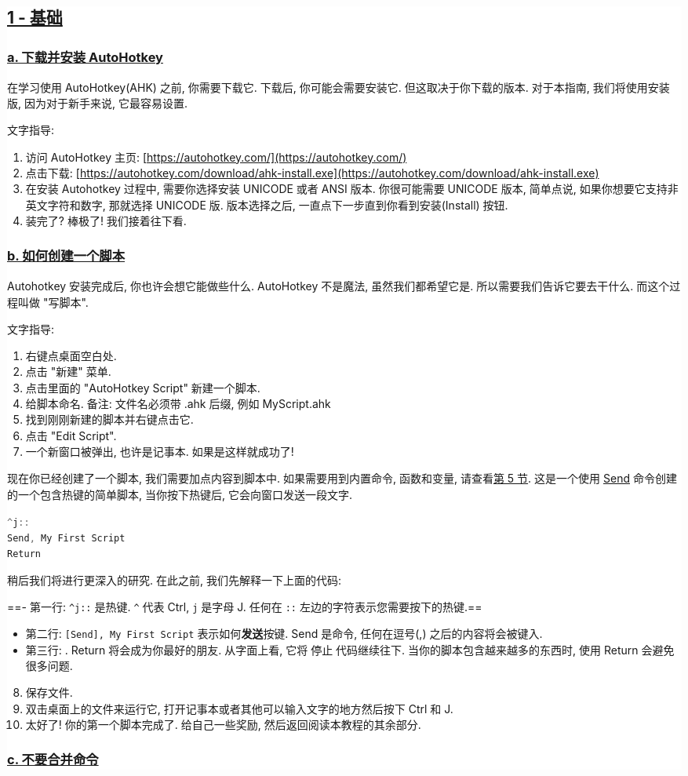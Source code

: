 ## [1 - 基础](https://wyagd001.github.io/zh-cn/docs/Tutorial.htm#s1)

### [a. 下载并安装 AutoHotkey](https://wyagd001.github.io/zh-cn/docs/Tutorial.htm#s11)

在学习使用 AutoHotkey(AHK) 之前, 你需要下载它. 下载后, 你可能会需要安装它. 但这取决于你下载的版本. 对于本指南, 我们将使用安装版, 因为对于新手来说, 它最容易设置.

文字指导:

1. 访问 AutoHotkey 主页: [https://autohotkey.com/](https://autohotkey.com/)
2. 点击下载: [https://autohotkey.com/download/ahk-install.exe](https://autohotkey.com/download/ahk-install.exe)
3. 在安装 Autohotkey 过程中, 需要你选择安装 UNICODE 或者 ANSI 版本. 你很可能需要 UNICODE 版本, 简单点说, 如果你想要它支持非英文字符和数字, 那就选择 UNICODE 版. 版本选择之后, 一直点下一步直到你看到安装(Install) 按钮.
4. 装完了? 棒极了! 我们接着往下看.

### [b. 如何创建一个脚本](https://wyagd001.github.io/zh-cn/docs/Tutorial.htm#s12)

Autohotkey 安装完成后, 你也许会想它能做些什么. AutoHotkey 不是魔法, 虽然我们都希望它是. 所以需要我们告诉它要去干什么. 而这个过程叫做 "写脚本".

文字指导:
1. 右键点桌面空白处.
2. 点击 "新建" 菜单.
3. 点击里面的 "AutoHotkey Script" 新建一个脚本.
4. 给脚本命名. 备注: 文件名必须带 .ahk 后缀, 例如 MyScript.ahk
5. 找到刚刚新建的脚本并右键点击它.
6. 点击 "Edit Script".
7. 一个新窗口被弹出, 也许是记事本. 如果是这样就成功了!

现在你已经创建了一个脚本, 我们需要加点内容到脚本中. 如果需要用到内置命令, 函数和变量, 请查看[第 5 节](https://wyagd001.github.io/zh-cn/docs/Tutorial.htm#s5).
这是一个使用 [Send](https://wyagd001.github.io/zh-cn/docs/lib/Send.htm) 命令创建的一个包含热键的简单脚本, 当你按下热键后, 它会向窗口发送一段文字.
```ts
^j::
Send, My First Script
Return
```

稍后我们将进行更深入的研究. 在此之前, 我们先解释一下上面的代码:

==- 第一行: `^j::` 是热键. `^` 代表 Ctrl, `j` 是字母 J. 任何在 `::` 左边的字符表示您需要按下的热键.==
- 第二行: `[Send], My First Script` 表示如何**发送**按键. Send 是命令, 任何在逗号(,) 之后的内容将会被键入.
- 第三行: . Return 将会成为你最好的朋友. 从字面上看, 它将 停止 代码继续往下. 当你的脚本包含越来越多的东西时, 使用 Return 会避免很多问题.

8. 保存文件.
9. 双击桌面上的文件来运行它, 打开记事本或者其他可以输入文字的地方然后按下 Ctrl 和 J.
10. 太好了! 你的第一个脚本完成了. 给自己一些奖励, 然后返回阅读本教程的其余部分.

### [c. 不要合并命令](https://wyagd001.github.io/zh-cn/docs/Tutorial.htm#s13)
